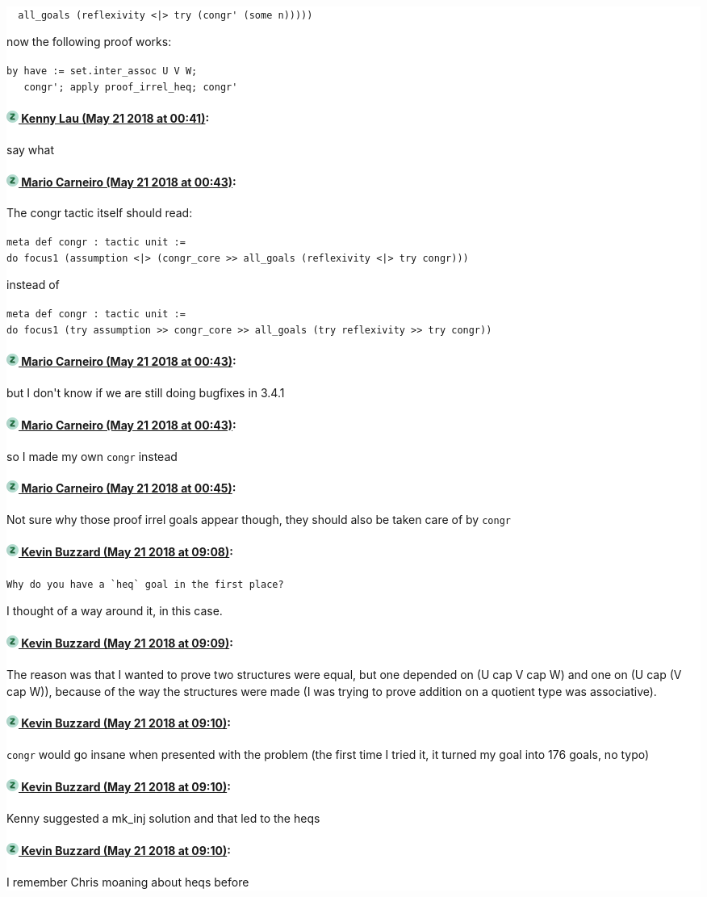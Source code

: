 ```
  all_goals (reflexivity <|> try (congr' (some n)))))
```
now the following proof works:
```
by have := set.inter_assoc U V W;
   congr'; apply proof_irrel_heq; congr'
```

#### [![Click to go to Zulip](../../assets/img/zulip2.png) Kenny Lau (May 21 2018 at 00:41)](https://leanprover.zulipchat.com/#narrow/stream/113488-general/topic/heq%20question/near/126846883):
say what

#### [![Click to go to Zulip](../../assets/img/zulip2.png) Mario Carneiro (May 21 2018 at 00:43)](https://leanprover.zulipchat.com/#narrow/stream/113488-general/topic/heq%20question/near/126846933):
The congr tactic itself should read:
```
meta def congr : tactic unit :=
do focus1 (assumption <|> (congr_core >> all_goals (reflexivity <|> try congr)))
```
instead of 
```
meta def congr : tactic unit :=
do focus1 (try assumption >> congr_core >> all_goals (try reflexivity >> try congr))
```

#### [![Click to go to Zulip](../../assets/img/zulip2.png) Mario Carneiro (May 21 2018 at 00:43)](https://leanprover.zulipchat.com/#narrow/stream/113488-general/topic/heq%20question/near/126846934):
but I don't know if we are still doing bugfixes in 3.4.1

#### [![Click to go to Zulip](../../assets/img/zulip2.png) Mario Carneiro (May 21 2018 at 00:43)](https://leanprover.zulipchat.com/#narrow/stream/113488-general/topic/heq%20question/near/126846936):
so I made my own `congr` instead

#### [![Click to go to Zulip](../../assets/img/zulip2.png) Mario Carneiro (May 21 2018 at 00:45)](https://leanprover.zulipchat.com/#narrow/stream/113488-general/topic/heq%20question/near/126846990):
Not sure why those proof irrel goals appear though, they should also be taken care of by `congr`

#### [![Click to go to Zulip](../../assets/img/zulip2.png) Kevin Buzzard (May 21 2018 at 09:08)](https://leanprover.zulipchat.com/#narrow/stream/113488-general/topic/heq%20question/near/126860293):
```quote
Why do you have a `heq` goal in the first place?
```
I thought of a way around it, in this case.

#### [![Click to go to Zulip](../../assets/img/zulip2.png) Kevin Buzzard (May 21 2018 at 09:09)](https://leanprover.zulipchat.com/#narrow/stream/113488-general/topic/heq%20question/near/126860302):
The reason was that I wanted to prove two structures were equal, but one depended on (U cap V cap W) and one on (U cap (V cap W)), because of the way the structures were made (I was trying to prove addition on a quotient type was associative).

#### [![Click to go to Zulip](../../assets/img/zulip2.png) Kevin Buzzard (May 21 2018 at 09:10)](https://leanprover.zulipchat.com/#narrow/stream/113488-general/topic/heq%20question/near/126860350):
`congr` would go insane when presented with the problem (the first time I tried it, it turned my goal into 176 goals, no typo)

#### [![Click to go to Zulip](../../assets/img/zulip2.png) Kevin Buzzard (May 21 2018 at 09:10)](https://leanprover.zulipchat.com/#narrow/stream/113488-general/topic/heq%20question/near/126860351):
Kenny suggested a mk_inj solution and that led to the heqs

#### [![Click to go to Zulip](../../assets/img/zulip2.png) Kevin Buzzard (May 21 2018 at 09:10)](https://leanprover.zulipchat.com/#narrow/stream/113488-general/topic/heq%20question/near/126860352):
I remember Chris moaning about heqs before
